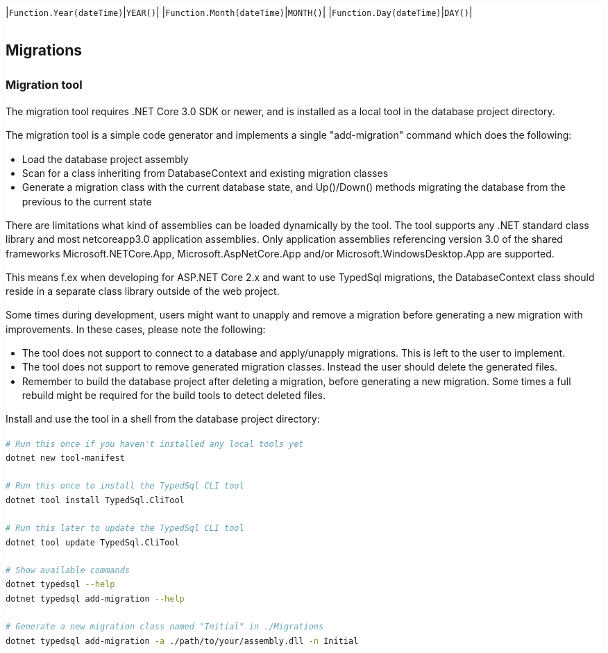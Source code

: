 |`Function.Year(dateTime)`|`YEAR()`|
|`Function.Month(dateTime)`|`MONTH()`|
|`Function.Day(dateTime)`|`DAY()`|

## Migrations

### Migration tool

The migration tool requires .NET Core 3.0 SDK or newer, and is installed as a local tool in the database project directory.

The migration tool is a simple code generator and implements a single "add-migration" command which does the following:

* Load the database project assembly
* Scan for a class inheriting from DatabaseContext and existing migration classes
* Generate a migration class with the current database state, and Up()/Down() methods migrating the database from the previous to the current state

There are limitations what kind of assemblies can be loaded dynamically by the tool. 
The tool supports any .NET standard class library and most netcoreapp3.0 application assemblies. Only application assemblies referencing version 3.0 of the shared frameworks Microsoft.NETCore.App, Microsoft.AspNetCore.App and/or Microsoft.WindowsDesktop.App are supported.

This means f.ex when developing for ASP.NET Core 2.x and want to use TypedSql migrations, the DatabaseContext class should reside in a separate class library outside of the web project.

Some times during development, users might want to unapply and remove a migration before generating a new migration with improvements. In these cases, please note the following:

- The tool does not support to connect to a database and apply/unapply migrations. This is left to the user to implement.
- The tool does not support to remove generated migration classes. Instead the user should delete the generated files.
- Remember to build the database project after deleting a migration, before generating a new migration. Some times a full rebuild might be required for the build tools to detect deleted files.

Install and use the tool in a shell from the database project directory:

```bash
# Run this once if you haven't installed any local tools yet
dotnet new tool-manifest

# Run this once to install the TypedSql CLI tool
dotnet tool install TypedSql.CliTool

# Run this later to update the TypedSql CLI tool
dotnet tool update TypedSql.CliTool

# Show available commands
dotnet typedsql --help
dotnet typedsql add-migration --help

# Generate a new migration class named "Initial" in ./Migrations
dotnet typedsql add-migration -a ./path/to/your/assembly.dll -n Initial
```
